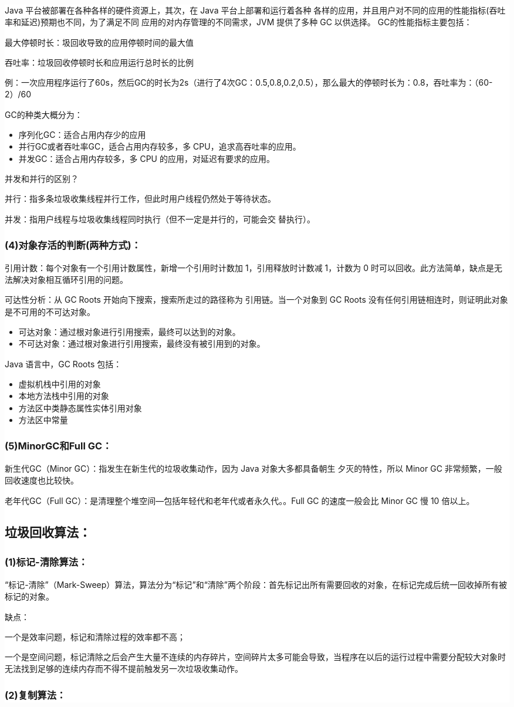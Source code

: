 Java 平台被部署在各种各样的硬件资源上，其次，在 Java 平台上部署和运行着各种 各样的应用，并且用户对不同的应用的性能指标(吞吐率和延迟)预期也不同，为了满足不同 应用的对内存管理的不同需求，JVM 提供了多种 GC 以供选择。
GC的性能指标主要包括：

最大停顿时长：圾回收导致的应用停顿时间的最大值

吞吐率：垃圾回收停顿时长和应用运行总时长的比例

例：一次应用程序运行了60s，然后GC的时长为2s（进行了4次GC：0.5,0.8,0.2,0.5），那么最大的停顿时长为：0.8，吞吐率为：（60-2）/60

GC的种类大概分为：

- 序列化GC：适合占用内存少的应用
- 并行GC或者吞吐率GC，适合占用内存较多，多 CPU，追求高吞吐率的应用。
- 并发GC：适合占用内存较多，多 CPU 的应用，对延迟有要求的应用。

并发和并行的区别？

并行：指多条垃圾收集线程并行工作，但此时用户线程仍然处于等待状态。

并发：指用户线程与垃圾收集线程同时执行（但不一定是并行的，可能会交 替执行）。

### (4)对象存活的判断(两种方式)：

引用计数：每个对象有一个引用计数属性，新增一个引用时计数加 1，引用释放时计数减 1，计数为 0 时可以回收。此方法简单，缺点是无法解决对象相互循环引用的问题。

可达性分析：从 GC Roots 开始向下搜索，搜索所走过的路径称为 引用链。当一个对象到 GC Roots 没有任何引用链相连时，则证明此对象是不可用的不可达对象。

- 可达对象：通过根对象进行引用搜索，最终可以达到的对象。
- 不可达对象：通过根对象进行引用搜索，最终没有被引用到的对象。

Java 语言中，GC Roots 包括：

- 虚拟机栈中引用的对象
- 本地方法栈中引用的对象
- 方法区中类静态属性实体引用对象
- 方法区中常量

### (5)MinorGC和Full GC：

新生代GC（Minor GC）：指发生在新生代的垃圾收集动作，因为 Java 对象大多都具备朝生 夕灭的特性，所以 Minor GC 非常频繁，一般回收速度也比较快。

老年代GC（Full GC）：是清理整个堆空间—包括年轻代和老年代或者永久代。。Full GC 的速度一般会比 Minor GC 慢 10 倍以上。

## 垃圾回收算法：

### (1)标记-清除算法：

“标记-清除”（Mark-Sweep）算法，算法分为“标记”和“清除”两个阶段：首先标记出所有需要回收的对象，在标记完成后统一回收掉所有被标记的对象。

缺点：

一个是效率问题，标记和清除过程的效率都不高；

一个是空间问题，标记清除之后会产生大量不连续的内存碎片，空间碎片太多可能会导致，当程序在以后的运行过程中需要分配较大对象时无法找到足够的连续内存而不得不提前触发另一次垃圾收集动作。

### (2)复制算法：
